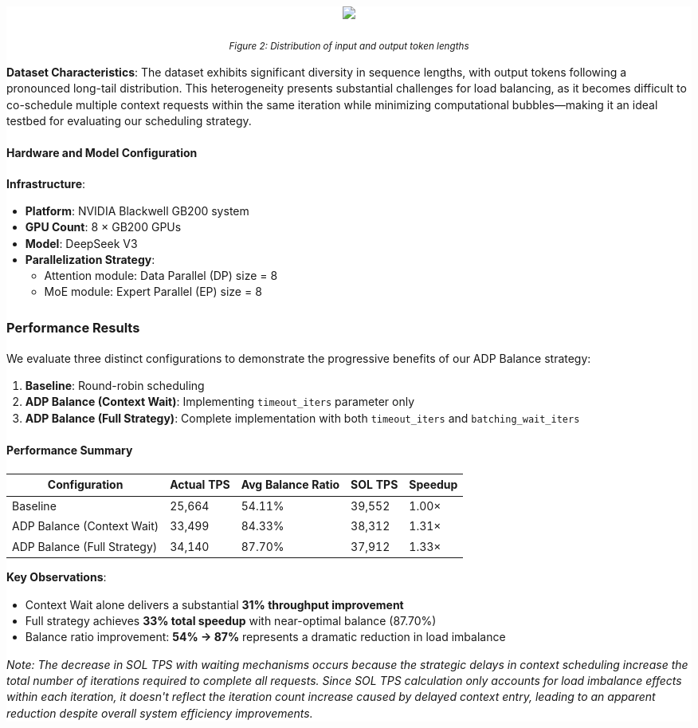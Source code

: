 <div align="center">
<figure>
  <img src="https://github.com/NVIDIA/TensorRT-LLM/raw/main/docs/source/blogs/media/tech_blog10_dataset_token_distribution.png">
</figure>
</div>
<p align="center"><sub><em>Figure 2: Distribution of input and output token lengths</em></sub></p>

**Dataset Characteristics**: The dataset exhibits significant diversity in sequence lengths, with output tokens following a pronounced long-tail distribution. This heterogeneity presents substantial challenges for load balancing, as it becomes difficult to co-schedule multiple context requests within the same iteration while minimizing computational bubbles—making it an ideal testbed for evaluating our scheduling strategy.

#### Hardware and Model Configuration
**Infrastructure**:
- **Platform**: NVIDIA Blackwell GB200 system
- **GPU Count**: 8 × GB200 GPUs
- **Model**: DeepSeek V3
- **Parallelization Strategy**:
  - Attention module: Data Parallel (DP) size = 8
  - MoE module: Expert Parallel (EP) size = 8


### Performance Results

We evaluate three distinct configurations to demonstrate the progressive benefits of our ADP Balance strategy:

1. **Baseline**: Round-robin scheduling
2. **ADP Balance (Context Wait)**: Implementing `timeout_iters` parameter only
3. **ADP Balance (Full Strategy)**: Complete implementation with both `timeout_iters` and `batching_wait_iters`

#### Performance Summary

| Configuration | Actual TPS | Avg Balance Ratio | SOL TPS | Speedup |
|---------------|------------|-------------------|-------------------|---------|
| Baseline | 25,664 | 54.11% | 39,552 | 1.00× |
| ADP Balance (Context Wait) | 33,499 | 84.33% | 38,312 | 1.31× |
| ADP Balance (Full Strategy) | 34,140 | 87.70% | 37,912 | 1.33× |

**Key Observations**:
- Context Wait alone delivers a substantial **31% throughput improvement**
- Full strategy achieves **33% total speedup** with near-optimal balance (87.70%)
- Balance ratio improvement: **54% → 87%** represents a dramatic reduction in load imbalance

*Note: The decrease in SOL TPS with waiting mechanisms occurs because the strategic delays in context scheduling increase the total number of iterations required to complete all requests. Since SOL TPS calculation only accounts for load imbalance effects within each iteration, it doesn't reflect the iteration count increase caused by delayed context entry, leading to an apparent reduction despite overall system efficiency improvements.*
